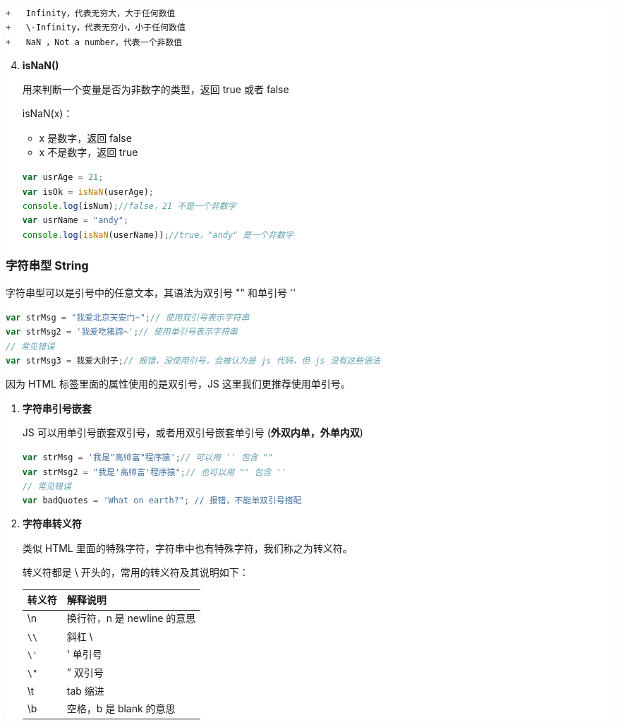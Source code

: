     +   Infinity，代表无穷大，大于任何数值
    +   \-Infinity，代表无穷小，小于任何数值
    +   NaN ，Not a number，代表一个非数值
4.  **isNaN()**
    
    用来判断一个变量是否为非数字的类型，返回 true 或者 false
    
    isNaN(x)：
    
    +   x 是数字，返回 false
    +   x 不是数字，返回 true
    
    ```js
    var usrAge = 21;
    var isOk = isNaN(userAge);
    console.log(isNum);//false，21 不是一个非数字
    var usrName = "andy";
    console.log(isNaN(userName));//true，"andy" 是一个非数字
    ```

### 字符串型 String

字符串型可以是引号中的任意文本，其语法为双引号 "" 和单引号 ''

```js
var strMsg = "我爱北京天安门~";// 使用双引号表示字符串
var strMsg2 = '我爱吃猪蹄~';// 使用单引号表示字符串
// 常见错误
var strMsg3 = 我爱大肘子;// 报错，没使用引号，会被认为是 js 代码，但 js 没有这些语法
```

因为 HTML 标签里面的属性使用的是双引号，JS 这里我们更推荐使用单引号。

1.  **字符串引号嵌套**
    
    JS 可以用单引号嵌套双引号，或者用双引号嵌套单引号 (**外双内单，外单内双**)
    
    ```js
    var strMsg = '我是"高帅富"程序猿';// 可以用 '' 包含 ""
    var strMsg2 = "我是'高帅富'程序猿";// 也可以用 "" 包含 ''
    // 常见错误
    var badQuotes = 'What on earth?"; // 报错，不能单双引号搭配
    ```
    
2.  **字符串转义符**
    
    类似 HTML 里面的特殊字符，字符串中也有特殊字符，我们称之为转义符。
    
    转义符都是 \\ 开头的，常用的转义符及其说明如下：
    
    | 转义符 | 解释说明                    |
    | ------ | --------------------------- |
    | \\n    | 换行符，n 是 newline 的意思 |
    | `\\`   | 斜杠 \\                     |
    | `\'`   | ' 单引号                    |
    | `\"`   | ” 双引号                    |
    | \\t    | tab 缩进                    |
    | \\b    | 空格，b 是 blank 的意思     |
    